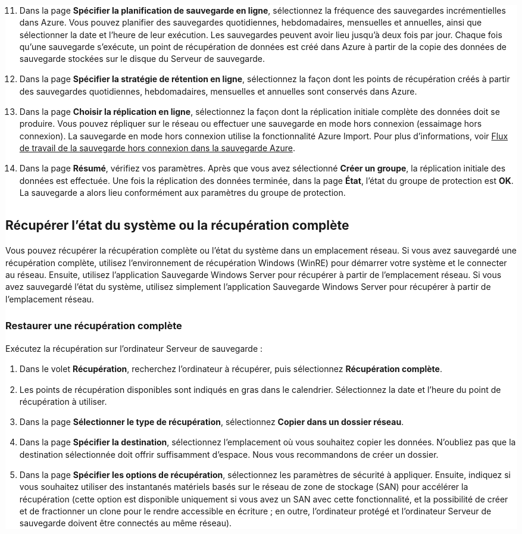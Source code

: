 11. Dans la page **Spécifier la planification de sauvegarde en ligne**, sélectionnez la fréquence des sauvegardes incrémentielles dans Azure. Vous pouvez planifier des sauvegardes quotidiennes, hebdomadaires, mensuelles et annuelles, ainsi que sélectionner la date et l’heure de leur exécution. Les sauvegardes peuvent avoir lieu jusqu’à deux fois par jour. Chaque fois qu’une sauvegarde s’exécute, un point de récupération de données est créé dans Azure à partir de la copie des données de sauvegarde stockées sur le disque du Serveur de sauvegarde.

12. Dans la page **Spécifier la stratégie de rétention en ligne**, sélectionnez la façon dont les points de récupération créés à partir des sauvegardes quotidiennes, hebdomadaires, mensuelles et annuelles sont conservés dans Azure.

13. Dans la page **Choisir la réplication en ligne**, sélectionnez la façon dont la réplication initiale complète des données doit se produire. Vous pouvez répliquer sur le réseau ou effectuer une sauvegarde en mode hors connexion (essaimage hors connexion). La sauvegarde en mode hors connexion utilise la fonctionnalité Azure Import. Pour plus d’informations, voir [Flux de travail de la sauvegarde hors connexion dans la sauvegarde Azure](backup-azure-backup-import-export.md).

14. Dans la page **Résumé**, vérifiez vos paramètres. Après que vous avez sélectionné **Créer un groupe**, la réplication initiale des données est effectuée. Une fois la réplication des données terminée, dans la page **État**, l’état du groupe de protection est **OK**. La sauvegarde a alors lieu conformément aux paramètres du groupe de protection.

## <a name="recover-system-state-or-bmr"></a>Récupérer l’état du système ou la récupération complète
Vous pouvez récupérer la récupération complète ou l’état du système dans un emplacement réseau. Si vous avez sauvegardé une récupération complète, utilisez l’environnement de récupération Windows (WinRE) pour démarrer votre système et le connecter au réseau. Ensuite, utilisez l’application Sauvegarde Windows Server pour récupérer à partir de l’emplacement réseau. Si vous avez sauvegardé l’état du système, utilisez simplement l’application Sauvegarde Windows Server pour récupérer à partir de l’emplacement réseau.

### <a name="restore-bmr"></a>Restaurer une récupération complète
Exécutez la récupération sur l’ordinateur Serveur de sauvegarde :

1.  Dans le volet **Récupération**, recherchez l’ordinateur à récupérer, puis sélectionnez **Récupération complète**.

2.  Les points de récupération disponibles sont indiqués en gras dans le calendrier. Sélectionnez la date et l’heure du point de récupération à utiliser.

3.  Dans la page **Sélectionner le type de récupération**, sélectionnez **Copier dans un dossier réseau**.

4.  Dans la page **Spécifier la destination**, sélectionnez l’emplacement où vous souhaitez copier les données. N’oubliez pas que la destination sélectionnée doit offrir suffisamment d’espace. Nous vous recommandons de créer un dossier.

5.  Dans la page **Spécifier les options de récupération**, sélectionnez les paramètres de sécurité à appliquer. Ensuite, indiquez si vous souhaitez utiliser des instantanés matériels basés sur le réseau de zone de stockage (SAN) pour accélérer la récupération (cette option est disponible uniquement si vous avez un SAN avec cette fonctionnalité, et la possibilité de créer et de fractionner un clone pour le rendre accessible en écriture ; en outre, l’ordinateur protégé et l’ordinateur Serveur de sauvegarde doivent être connectés au même réseau).
